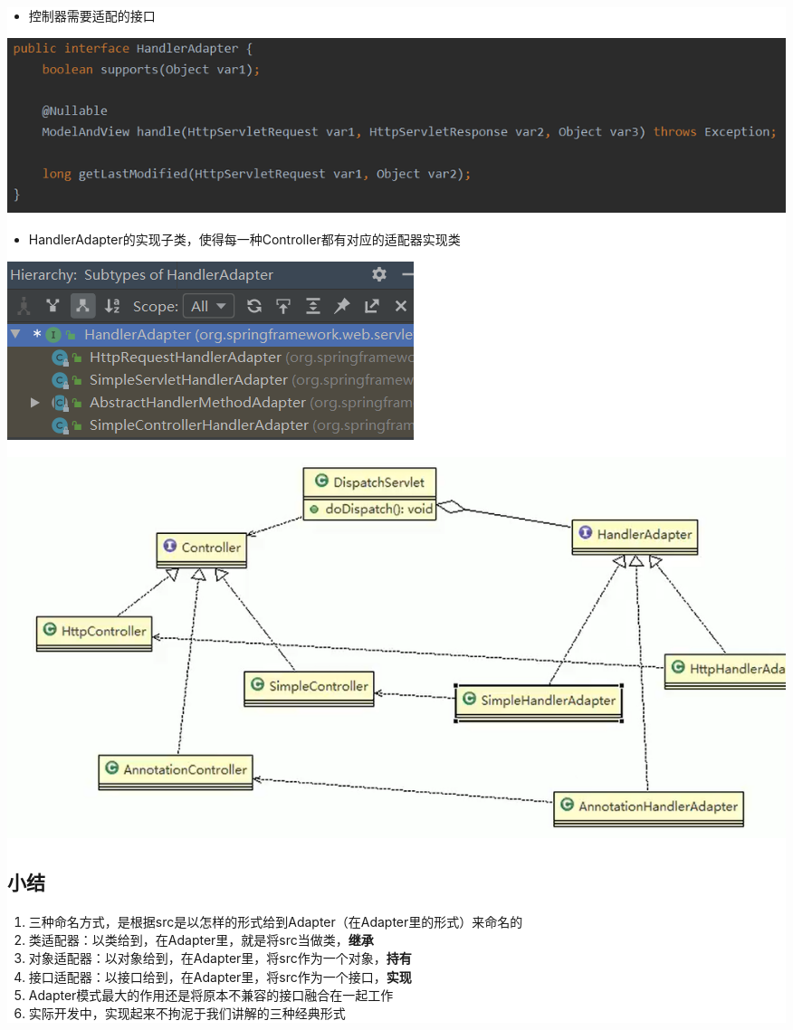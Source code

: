 - 控制器需要适配的接口

![image-20200728120318952](图片.assets/image-20200728120318952.png)

- HandlerAdapter的实现子类，使得每一种Controller都有对应的适配器实现类

![image-20200728120448556](图片.assets/image-20200728120448556.png)

![image-20200728113511070](图片.assets/image-20200728113511070.png)

## 小结

1. 三种命名方式，是根据src是以怎样的形式给到Adapter（在Adapter里的形式）来命名的
2. 类适配器：以类给到，在Adapter里，就是将src当做类，**继承**
3. 对象适配器：以对象给到，在Adapter里，将src作为一个对象，**持有**
4. 接口适配器：以接口给到，在Adapter里，将src作为一个接口，**实现**
5. Adapter模式最大的作用还是将原本不兼容的接口融合在一起工作
6. 实际开发中，实现起来不拘泥于我们讲解的三种经典形式